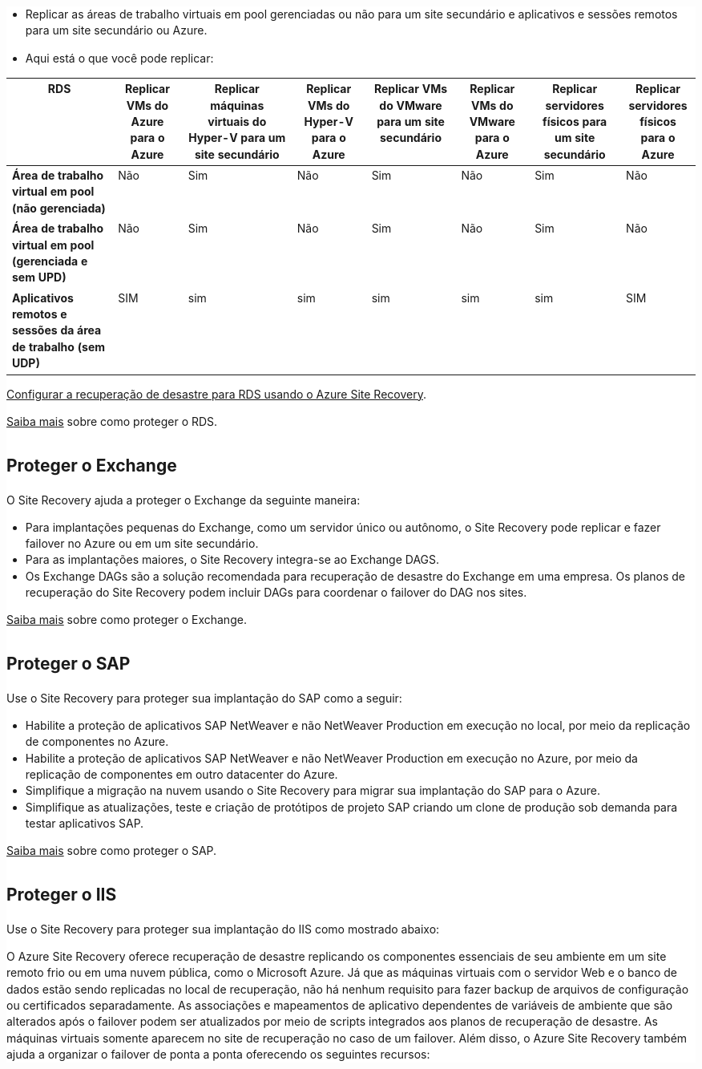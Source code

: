 * Replicar as áreas de trabalho virtuais em pool gerenciadas ou não para um site secundário e aplicativos e sessões remotos para um site secundário ou Azure.

* Aqui está o que você pode replicar:

| **RDS** |**Replicar VMs do Azure para o Azure** | **Replicar máquinas virtuais do Hyper-V para um site secundário** | **Replicar VMs do Hyper-V para o Azure** | **Replicar VMs do VMware para um site secundário** | **Replicar VMs do VMware para o Azure** | **Replicar servidores físicos para um site secundário** | **Replicar servidores físicos para o Azure** |
|---| --- | --- | --- | --- | --- | --- | --- |
| **Área de trabalho virtual em pool (não gerenciada)** |Não |Sim |Não  |Sim |Não  |Sim |Não  |
| **Área de trabalho virtual em pool (gerenciada e sem UPD)** |Não |Sim |Não  |Sim |Não  |Sim |Não  |
| **Aplicativos remotos e sessões da área de trabalho (sem UDP)** |SIM|sim |sim |sim |sim |sim |SIM |

[Configurar a recuperação de desastre para RDS usando o Azure Site Recovery](https://docs.microsoft.com/windows-server/remote/remote-desktop-services/rds-disaster-recovery-with-azure).

[Saiba mais](https://gallery.technet.microsoft.com/Remote-Desktop-DR-Solution-bdf6ddcb) sobre como proteger o RDS.

## <a name="protect-exchange"></a>Proteger o Exchange
O Site Recovery ajuda a proteger o Exchange da seguinte maneira:

* Para implantações pequenas do Exchange, como um servidor único ou autônomo, o Site Recovery pode replicar e fazer failover no Azure ou em um site secundário.
* Para as implantações maiores, o Site Recovery integra-se ao Exchange DAGS.
* Os Exchange DAGs são a solução recomendada para recuperação de desastre do Exchange em uma empresa.  Os planos de recuperação do Site Recovery podem incluir DAGs para coordenar o failover do DAG nos sites.

[Saiba mais](https://gallery.technet.microsoft.com/Exchange-DR-Solution-using-11a7dcb6) sobre como proteger o Exchange.

## <a name="protect-sap"></a>Proteger o SAP
Use o Site Recovery para proteger sua implantação do SAP como a seguir:

* Habilite a proteção de aplicativos SAP NetWeaver e não NetWeaver Production em execução no local, por meio da replicação de componentes no Azure.
* Habilite a proteção de aplicativos SAP NetWeaver e não NetWeaver Production em execução no Azure, por meio da replicação de componentes em outro datacenter do Azure.
* Simplifique a migração na nuvem usando o Site Recovery para migrar sua implantação do SAP para o Azure.
* Simplifique as atualizações, teste e criação de protótipos de projeto SAP criando um clone de produção sob demanda para testar aplicativos SAP.

[Saiba mais](site-recovery-sap.md) sobre como proteger o SAP.

## <a name="protect-iis"></a>Proteger o IIS
Use o Site Recovery para proteger sua implantação do IIS como mostrado abaixo:

O Azure Site Recovery oferece recuperação de desastre replicando os componentes essenciais de seu ambiente em um site remoto frio ou em uma nuvem pública, como o Microsoft Azure. Já que as máquinas virtuais com o servidor Web e o banco de dados estão sendo replicadas no local de recuperação, não há nenhum requisito para fazer backup de arquivos de configuração ou certificados separadamente. As associações e mapeamentos de aplicativo dependentes de variáveis de ambiente que são alterados após o failover podem ser atualizados por meio de scripts integrados aos planos de recuperação de desastre. As máquinas virtuais somente aparecem no site de recuperação no caso de um failover. Além disso, o Azure Site Recovery também ajuda a organizar o failover de ponta a ponta oferecendo os seguintes recursos:
